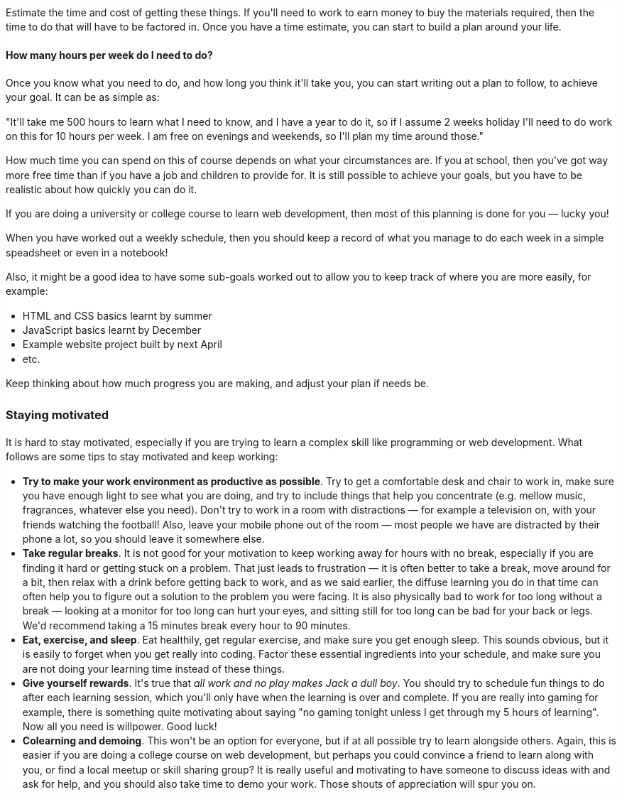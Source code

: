 Estimate the time and cost of getting these things. If you'll need to work to earn money to buy the materials required, then the time to do that will have to be factored in. Once you have a time estimate, you can start to build a plan around your life.

#### How many hours per week do I need to do?

Once you know what you need to do, and how long you think it'll take you, you can start writing out a plan to follow, to achieve your goal. It can be as simple as:

"It'll take me 500 hours to learn what I need to know, and I have a year to do it, so if I assume 2 weeks holiday I'll need to do work on this for 10 hours per week. I am free on evenings and weekends, so I'll plan my time around those."

How much time you can spend on this of course depends on what your circumstances are. If you at school, then you've got way more free time than if you have a job and children to provide for. It is still possible to achieve your goals, but you have to be realistic about how quickly you can do it.

If you are doing a university or college course to learn web development, then most of this planning is done for you — lucky you!

When you have worked out a weekly schedule, then you should keep a record of what you manage to do each week in a simple speadsheet or even in a notebook!

Also, it might be a good idea to have some sub-goals worked out to allow you to keep track of where you are more easily, for example:

- HTML and CSS basics learnt by summer
- JavaScript basics learnt by December
- Example website project built by next April
- etc.

Keep thinking about how much progress you are making, and adjust your plan if needs be.

### Staying motivated

It is hard to stay motivated, especially if you are trying to learn a complex skill like programming or web development. What follows are some tips to stay motivated and keep working:

- **Try to make your work environment as productive as possible**. Try to get a comfortable desk and chair to work in, make sure you have enough light to see what you are doing, and try to include things that help you concentrate (e.g. mellow music, fragrances, whatever else you need). Don't try to work in a room with distractions — for example a television on, with your friends watching the football! Also, leave your mobile phone out of the room — most people we have are distracted by their phone a lot, so you should leave it somewhere else.
- **Take regular breaks**. It is not good for your motivation to keep working away for hours with no break, especially if you are finding it hard or getting stuck on a problem. That just leads to frustration — it is often better to take a break, move around for a bit, then relax with a drink before getting back to work, and as we said earlier, the diffuse learning you do in that time can often help you to figure out a solution to the problem you were facing. It is also physically bad to work for too long without a break — looking at a monitor for too long can hurt your eyes, and sitting still for too long can be bad for your back or legs. We'd recommend taking a 15 minutes break every hour to 90 minutes.
- **Eat, exercise, and sleep**. Eat healthily, get regular exercise, and make sure you get enough sleep. This sounds obvious, but it is easily to forget when you get really into coding. Factor these essential ingredients into your schedule, and make sure you are not doing your learning time instead of these things.
- **Give yourself rewards**. It's true that _all work and no play makes Jack a dull boy_. You should try to schedule fun things to do after each learning session, which you'll only have when the learning is over and complete. If you are really into gaming for example, there is something quite motivating about saying "no gaming tonight unless I get through my 5 hours of learning". Now all you need is willpower. Good luck!
- **Colearning and demoing**. This won't be an option for everyone, but if at all possible try to learn alongside others. Again, this is easier if you are doing a college course on web development, but perhaps you could convince a friend to learn along with you, or find a local meetup or skill sharing group? It is really useful and motivating to have someone to discuss ideas with and ask for help, and you should also take time to demo your work. Those shouts of appreciation will spur you on.
